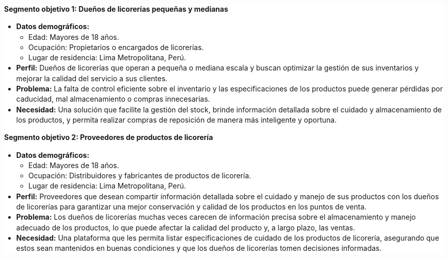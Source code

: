 **Segmento objetivo 1: Dueños de licorerías pequeñas y medianas**  

 - **Datos demográficos:**  
	 - Edad: Mayores de 18 años.  
	 - Ocupación: Propietarios o encargados de licorerías.  
	 - Lugar de residencia: Lima Metropolitana, Perú.  
 - **Perfil:** Dueños de licorerías que operan a pequeña o mediana escala y buscan optimizar la gestión de sus inventarios y mejorar la calidad del servicio a sus clientes.  
 - **Problema:** La falta de control eficiente sobre el inventario y las especificaciones de los productos puede generar pérdidas por caducidad, mal almacenamiento o compras innecesarias.  
 - **Necesidad:** Una solución que facilite la gestión del stock, brinde información detallada sobre el cuidado y almacenamiento de los productos, y permita realizar compras de reposición de manera más inteligente y oportuna.


**Segmento objetivo 2: Proveedores de productos de licorería**  

 - **Datos demográficos:**  
	 - Edad: Mayores de 18 años.  
	 - Ocupación: Distribuidores y fabricantes de productos de licorería. 
	 - Lugar de residencia: Lima Metropolitana, Perú.  
 - **Perfil:** Proveedores que desean compartir información detallada sobre el cuidado y manejo de sus productos con los dueños de licorerías para garantizar una mejor conservación y calidad de los productos en los puntos de venta.  
- **Problema:** Los dueños de licorerías muchas veces carecen de información precisa sobre el almacenamiento y manejo adecuado de los productos, lo que puede afectar la calidad del producto y, a largo plazo, las ventas.  
- **Necesidad:** Una plataforma que les permita listar especificaciones de cuidado de los productos de licorería, asegurando que estos sean mantenidos en buenas condiciones y que los dueños de licorerías tomen decisiones informadas.
